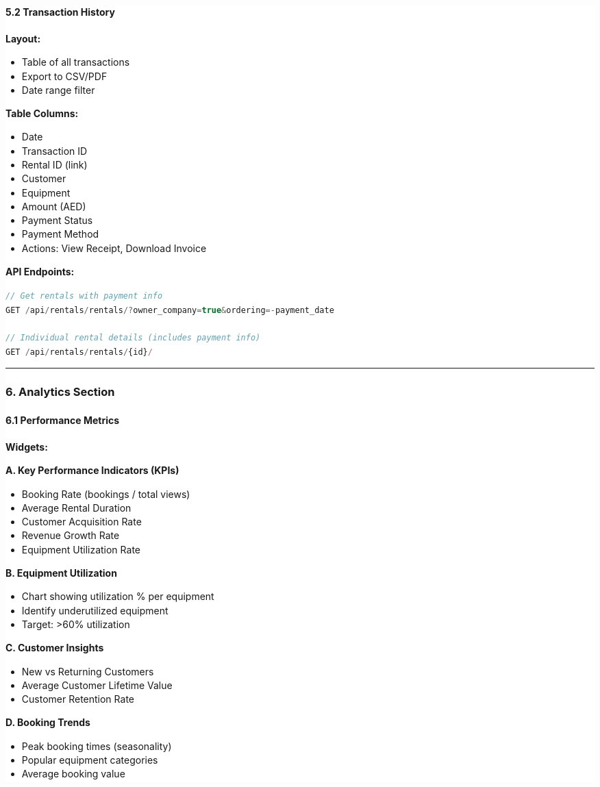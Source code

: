 #### 5.2 Transaction History

**Layout:**
- Table of all transactions
- Export to CSV/PDF
- Date range filter

**Table Columns:**
- Date
- Transaction ID
- Rental ID (link)
- Customer
- Equipment
- Amount (AED)
- Payment Status
- Payment Method
- Actions: View Receipt, Download Invoice

**API Endpoints:**
```javascript
// Get rentals with payment info
GET /api/rentals/rentals/?owner_company=true&ordering=-payment_date

// Individual rental details (includes payment info)
GET /api/rentals/rentals/{id}/
```

---

### 6. Analytics Section

#### 6.1 Performance Metrics

**Widgets:**

**A. Key Performance Indicators (KPIs)**
- Booking Rate (bookings / total views)
- Average Rental Duration
- Customer Acquisition Rate
- Revenue Growth Rate
- Equipment Utilization Rate

**B. Equipment Utilization**
- Chart showing utilization % per equipment
- Identify underutilized equipment
- Target: >60% utilization

**C. Customer Insights**
- New vs Returning Customers
- Average Customer Lifetime Value
- Customer Retention Rate

**D. Booking Trends**
- Peak booking times (seasonality)
- Popular equipment categories
- Average booking value
